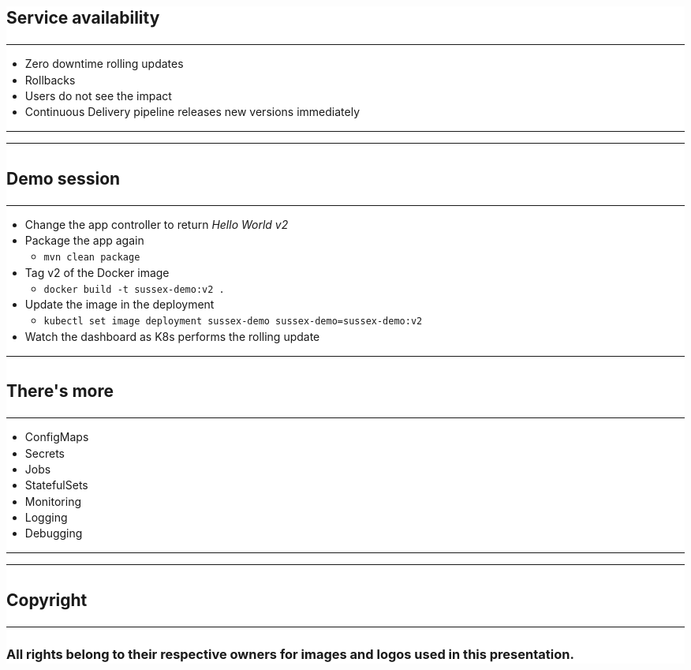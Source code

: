 ## Service availability

<hr/>

* Zero downtime rolling updates
* Rollbacks
* Users do not see the impact
* Continuous Delivery pipeline releases new versions immediately

---



---

## Demo session

<hr/>

* Change the app controller to return _Hello World v2_
* Package the app again
    * `mvn clean package`
* Tag v2 of the Docker image
    * `docker build -t sussex-demo:v2 .`
* Update the image in the deployment
    * `kubectl set image deployment sussex-demo sussex-demo=sussex-demo:v2`
* Watch the dashboard as K8s performs the rolling update

---

## There's more

<hr/>

* ConfigMaps
* Secrets
* Jobs
* StatefulSets
* Monitoring
* Logging
* Debugging

---



---

## Copyright

<hr/>

### All rights belong to their respective owners for images and logos used in this presentation.
